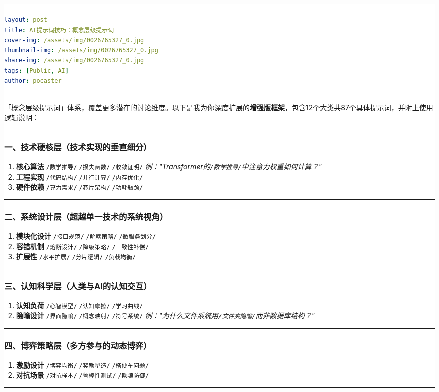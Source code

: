 ```yaml
---
layout: post
title: AI提示词技巧：概念层级提示词
cover-img: /assets/img/0026765327_0.jpg
thumbnail-img: /assets/img/0026765327_0.jpg
share-img: /assets/img/0026765327_0.jpg
tags: [Public, AI]
author: pocaster
---
```


「概念层级提示词」体系，覆盖更多潜在的讨论维度。以下是我为你深度扩展的**增强版框架**，包含12个大类共87个具体提示词，并附上使用逻辑说明：

---


### **一、技术硬核层**（技术实现的垂直细分）
1. **核心算法**
   `/数学推导/` `/损失函数/` `/收敛证明/`
   *例："Transformer的`/数学推导/`中注意力权重如何计算？"*
2. **工程实现**
   `/代码结构/` `/并行计算/` `/内存优化/`
3. **硬件依赖**
   `/算力需求/` `/芯片架构/` `/功耗瓶颈/`

---

### **二、系统设计层**（超越单一技术的系统视角）
1. **模块化设计**
   `/接口规范/` `/解耦策略/` `/微服务划分/`
2. **容错机制**
   `/熔断设计/` `/降级策略/` `/一致性补偿/`
3. **扩展性**
   `/水平扩展/` `/分片逻辑/` `/负载均衡/`

---

### **三、认知科学层**（人类与AI的认知交互）
1. **认知负荷**
   `/心智模型/` `/认知摩擦/` `/学习曲线/`
2. **隐喻设计**
   `/界面隐喻/` `/概念映射/` `/符号系统/`
   *例："为什么文件系统用`/文件夹隐喻/`而非数据库结构？"*

---

### **四、博弈策略层**（多方参与的动态博弈）
1. **激励设计**
   `/博弈均衡/` `/奖励塑造/` `/搭便车问题/`
2. **对抗场景**
   `/对抗样本/` `/鲁棒性测试/` `/欺骗防御/`

---